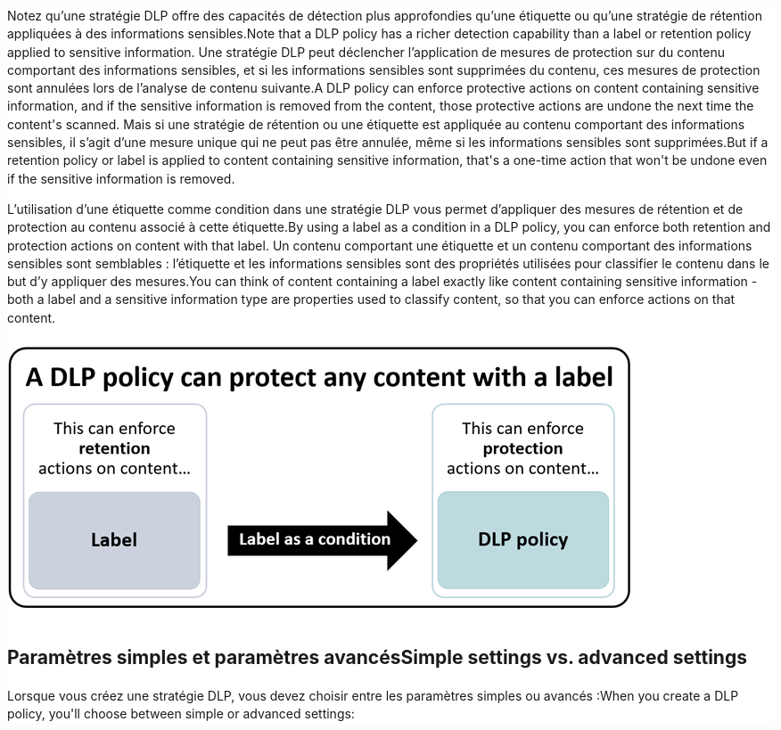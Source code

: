 <span data-ttu-id="00c8b-353">Notez qu’une stratégie DLP offre des capacités de détection plus approfondies qu’une étiquette ou qu’une stratégie de rétention appliquées à des informations sensibles.</span><span class="sxs-lookup"><span data-stu-id="00c8b-353">Note that a DLP policy has a richer detection capability than a label or retention policy applied to sensitive information.</span></span> <span data-ttu-id="00c8b-354">Une stratégie DLP peut déclencher l’application de mesures de protection sur du contenu comportant des informations sensibles, et si les informations sensibles sont supprimées du contenu, ces mesures de protection sont annulées lors de l’analyse de contenu suivante.</span><span class="sxs-lookup"><span data-stu-id="00c8b-354">A DLP policy can enforce protective actions on content containing sensitive information, and if the sensitive information is removed from the content, those protective actions are undone the next time the content's scanned.</span></span> <span data-ttu-id="00c8b-355">Mais si une stratégie de rétention ou une étiquette est appliquée au contenu comportant des informations sensibles, il s’agit d’une mesure unique qui ne peut pas être annulée, même si les informations sensibles sont supprimées.</span><span class="sxs-lookup"><span data-stu-id="00c8b-355">But if a retention policy or label is applied to content containing sensitive information, that's a one-time action that won't be undone even if the sensitive information is removed.</span></span>
  
<span data-ttu-id="00c8b-356">L’utilisation d’une étiquette comme condition dans une stratégie DLP vous permet d’appliquer des mesures de rétention et de protection au contenu associé à cette étiquette.</span><span class="sxs-lookup"><span data-stu-id="00c8b-356">By using a label as a condition in a DLP policy, you can enforce both retention and protection actions on content with that label.</span></span> <span data-ttu-id="00c8b-357">Un contenu comportant une étiquette et un contenu comportant des informations sensibles sont semblables : l’étiquette et les informations sensibles sont des propriétés utilisées pour classifier le contenu dans le but d’y appliquer des mesures.</span><span class="sxs-lookup"><span data-stu-id="00c8b-357">You can think of content containing a label exactly like content containing sensitive information - both a label and a sensitive information type are properties used to classify content, so that you can enforce actions on that content.</span></span>
  
![Diagramme illustrant une stratégie DLP qui utilise une étiquette comme condition](../media/4538fd8f-fb74-4743-bc22-a5de33adfebb.png)
  
## <a name="simple-settings-vs-advanced-settings"></a><span data-ttu-id="00c8b-359">Paramètres simples et paramètres avancés</span><span class="sxs-lookup"><span data-stu-id="00c8b-359">Simple settings vs. advanced settings</span></span>

<span data-ttu-id="00c8b-360">Lorsque vous créez une stratégie DLP, vous devez choisir entre les paramètres simples ou avancés :</span><span class="sxs-lookup"><span data-stu-id="00c8b-360">When you create a DLP policy, you'll choose between simple or advanced settings:</span></span>
  